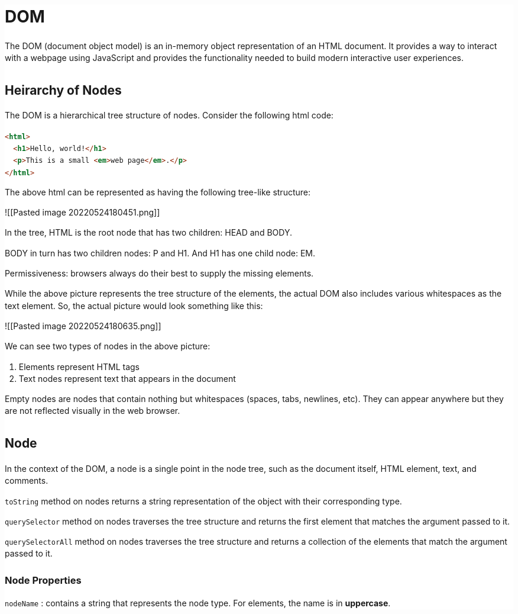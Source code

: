 # DOM
The DOM (document object model) is an in-memory object representation of an HTML document. It provides a way to interact with a webpage using JavaScript and provides the functionality needed to build modern interactive user experiences.

## Heirarchy of Nodes
The DOM is a hierarchical tree structure of nodes. Consider the following html code:

```html
<html>
  <h1>Hello, world!</h1>
  <p>This is a small <em>web page</em>.</p>
</html>
```
The above html can be represented as having the following tree-like structure:

![[Pasted image 20220524180451.png]]

In the tree, HTML is the root node that has two children: HEAD and BODY.

BODY in turn has two children nodes: P and H1. And H1 has one child node: EM.

Permissiveness: browsers always do their best to supply the missing elements.

While the above picture represents the tree structure of the elements, the actual DOM also includes various whitespaces as the text element. So, the actual picture would look something like this:

![[Pasted image 20220524180635.png]]

We can see two types of nodes in the above picture:
1. Elements represent HTML tags
2. Text nodes represent text that appears in the document

Empty nodes are nodes that contain nothing but whitespaces (spaces, tabs, newlines, etc). They can appear anywhere but they are not reflected visually in the web browser.

## Node
In the context of the DOM, a node is a single point in the node tree, such as the document itself, HTML element, text, and comments.

`toString`  method on nodes returns a string representation of the object with their corresponding type.

`querySelector` method on nodes traverses the tree structure and returns the first element that matches the argument passed to it.

`querySelectorAll` method on nodes traverses the tree structure and returns a collection of the elements that match the argument passed to it.

### Node Properties
`nodeName` : contains a string that represents the node type. For elements, the name is in __uppercase__.
